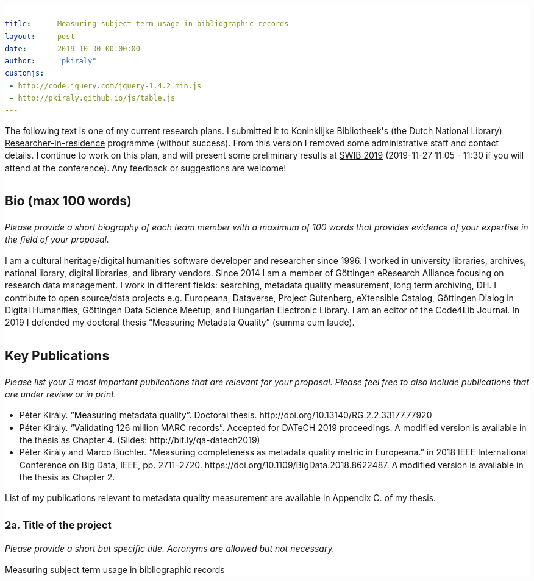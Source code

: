 ```yaml
---
title:      Measuring subject term usage in bibliographic records
layout:     post
date:       2019-10-30 00:00:00
author:     "pkiraly"
customjs:
 - http://code.jquery.com/jquery-1.4.2.min.js
 - http://pkiraly.github.io/js/table.js
---
```


The following text is one of my current research plans. I submitted it to Koninklijke Bibliotheek's (the Dutch National Library) <a href="https://www.kb.nl/en/organisation/research-expertise/researcher-in-residence">Researcher-in-residence</a> programme (without success). From this version I removed some administrative staff and contact details. I continue to work on this plan, and will present some preliminary results at <a href="http://swib.org/swib19/programme.html">SWIB 2019</a> (2019-11-27 11:05 - 11:30 if you will attend at the conference). Any feedback or suggestions are welcome!



<h2>Bio (max 100 words)</h2>
<p><em>Please provide a short biography of each team member with a maximum of 100 words that provides evidence of your expertise in the field of your proposal.</em></p>
<p>I am a cultural heritage/digital humanities software developer and researcher since 1996. I worked in university libraries, archives, national library, digital libraries, and library vendors. Since 2014 I am a member of Göttingen eResearch Alliance focusing on research data management. I work in different fields: searching, metadata quality measurement, long term archiving, DH. I contribute to open source/data projects e.g. Europeana, Dataverse, Project Gutenberg, eXtensible Catalog, Göttingen Dialog in Digital Humanities, Göttingen Data Science Meetup, and Hungarian Electronic Library. I am an editor of the Code4Lib Journal. In 2019 I defended my doctoral thesis “Measuring Metadata Quality” (summa cum laude).</p>

<h2>Key Publications</h2>
<p><em>Please list your 3 most important publications that are relevant for your proposal. Please feel free to also include publications that are under review or in print.</em></p>
<ul>
  <li>Péter Király. “Measuring metadata quality”. Doctoral thesis. <a href="http://doi.org/10.13140/RG.2.2.33177.77920">http://doi.org/10.13140/RG.2.2.33177.77920</a></li>
  <li>Péter Király. “Validating 126 million MARC records”. Accepted for DATeCH 2019 proceedings. A modified version is available in the thesis as Chapter 4. (Slides: <a href="http://bit.ly/qa-datech2019">http://bit.ly/qa-datech2019</a>)</li>
  <li>Péter Király and Marco Büchler. “Measuring completeness as metadata quality metric in Europeana.” in 2018 IEEE International Conference on Big Data, IEEE, pp. 2711–2720. <a href="https://doi.org/10.1109/BigData.2018.8622487">https://doi.org/10.1109/BigData.2018.8622487</a>. A modified version is available in the thesis as Chapter 2.</li>
</ul>

<p>List of my publications relevant to metadata quality measurement are available in Appendix C. of my thesis.</p>

<h3>2a. Title of the project</h3>
<p><em>Please provide a short but specific title. Acronyms are allowed but not necessary.</em></p>
<p>Measuring subject term usage in bibliographic records</p>
